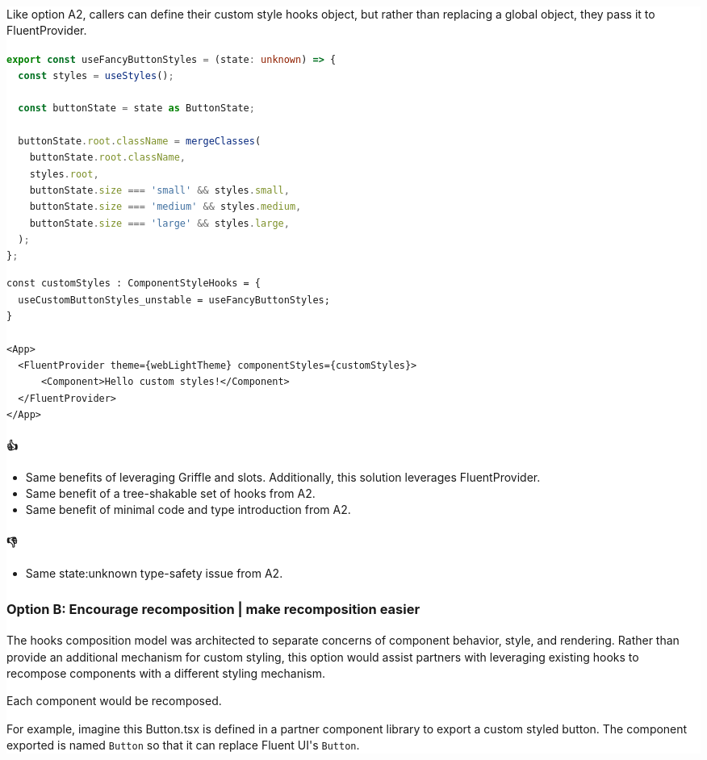 Like option A2, callers can define their custom style hooks object, but rather than replacing a global object,
they pass it to FluentProvider.

```ts
export const useFancyButtonStyles = (state: unknown) => {
  const styles = useStyles();

  const buttonState = state as ButtonState;

  buttonState.root.className = mergeClasses(
    buttonState.root.className,
    styles.root,
    buttonState.size === 'small' && styles.small,
    buttonState.size === 'medium' && styles.medium,
    buttonState.size === 'large' && styles.large,
  );
};
```

```tsx
const customStyles : ComponentStyleHooks = {
  useCustomButtonStyles_unstable = useFancyButtonStyles;
}

<App>
  <FluentProvider theme={webLightTheme} componentStyles={customStyles}>
      <Component>Hello custom styles!</Component>
  </FluentProvider>
</App>
```

#### 👍

- Same benefits of leveraging Griffle and slots. Additionally, this solution leverages FluentProvider.
- Same benefit of a tree-shakable set of hooks from A2.
- Same benefit of minimal code and type introduction from A2.

#### 👎

- Same state:unknown type-safety issue from A2.

### Option B: Encourage recomposition | make recomposition easier

The hooks composition model was architected to separate concerns of component behavior, style, and rendering.
Rather than provide an additional mechanism for custom styling, this option would assist partners with leveraging
existing hooks to recompose components with a different styling mechanism.

Each component would be recomposed.

For example, imagine this Button.tsx is defined in a partner component library to export a custom styled button.
The component exported is named `Button` so that it can replace Fluent UI's `Button`.
